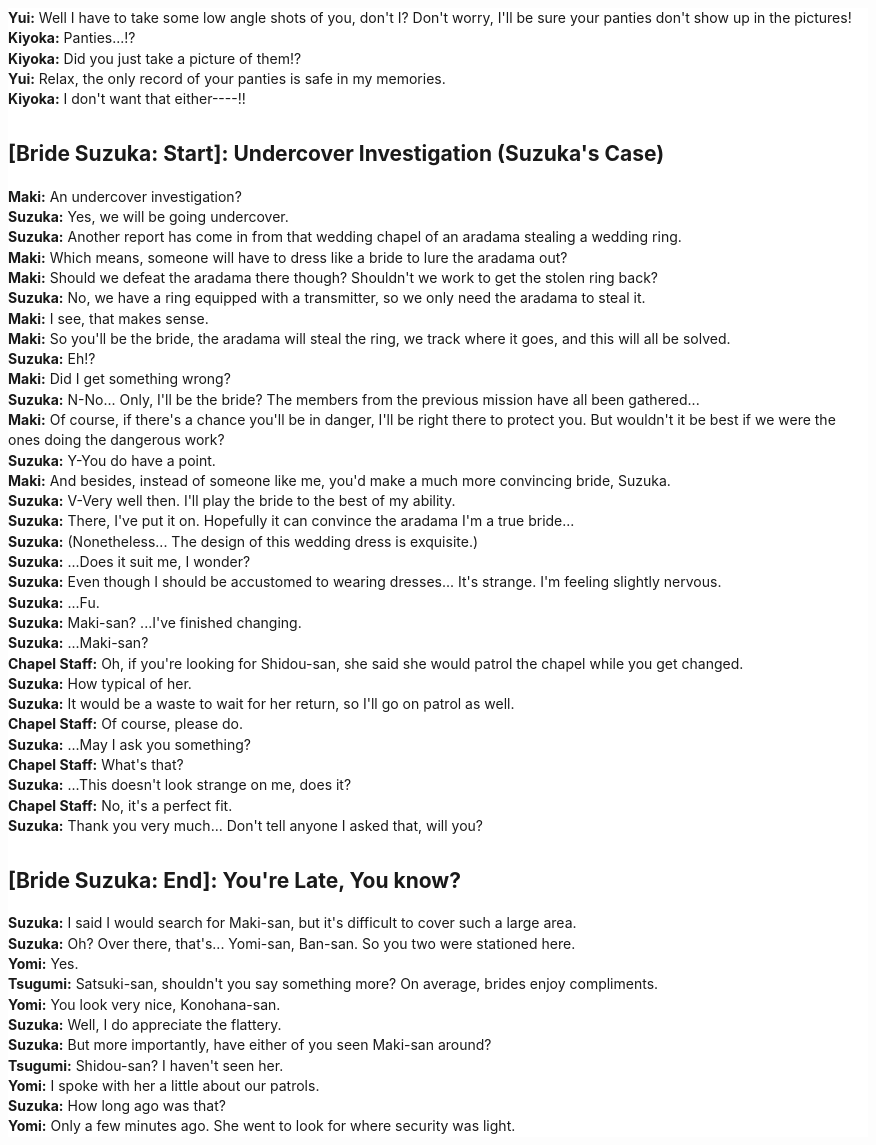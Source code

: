 **Yui:** Well I have to take some low angle shots of you, don't I\? Don't worry, I'll be sure your panties don't show up in the pictures\!  
**Kiyoka:** Panties\.\.\.\!\?  
**Kiyoka:** Did you just take a picture of them\!\?  
**Yui:** Relax, the only record of your panties is safe in my memories\.  
**Kiyoka:** I don't want that either----\!\!  

## [Bride Suzuka: Start\]: Undercover Investigation (Suzuka's Case\)
**Maki:** An undercover investigation\?  
**Suzuka:** Yes, we will be going undercover\.  
**Suzuka:** Another report has come in from that wedding chapel of an aradama stealing a wedding ring\.  
**Maki:** Which means, someone will have to dress like a bride to lure the aradama out\?  
**Maki:** Should we defeat the aradama there though\? Shouldn't we work to get the stolen ring back\?  
**Suzuka:** No, we have a ring equipped with a transmitter, so we only need the aradama to steal it\.  
**Maki:** I see, that makes sense\.  
**Maki:** So you'll be the bride, the aradama will steal the ring, we track where it goes, and this will all be solved\.  
**Suzuka:** Eh\!\?  
**Maki:** Did I get something wrong\?  
**Suzuka:** N-No\.\.\. Only, I'll be the bride\? The members from the previous mission have all been gathered\.\.\.  
**Maki:** Of course, if there's a chance you'll be in danger, I'll be right there to protect you\. But wouldn't it be best if we were the ones doing the dangerous work\?  
**Suzuka:** Y-You do have a point\.  
**Maki:** And besides, instead of someone like me, you'd make a much more convincing bride, Suzuka\.  
**Suzuka:** V-Very well then\. I'll play the bride to the best of my ability\.  
**Suzuka:** There, I've put it on\. Hopefully it can convince the aradama I'm a true bride\.\.\.  
**Suzuka:** (Nonetheless\.\.\. The design of this wedding dress is exquisite\.\)  
**Suzuka:** \.\.\.Does it suit me, I wonder\?  
**Suzuka:** Even though I should be accustomed to wearing dresses\.\.\. It's strange\. I'm feeling slightly nervous\.  
**Suzuka:** \.\.\.Fu\.  
**Suzuka:** Maki-san\? \.\.\.I've finished changing\.  
**Suzuka:** \.\.\.Maki-san\?  
**Chapel Staff:** Oh, if you're looking for Shidou-san, she said she would patrol the chapel while you get changed\.  
**Suzuka:** How typical of her\.  
**Suzuka:** It would be a waste to wait for her return, so I'll go on patrol as well\.  
**Chapel Staff:** Of course, please do\.  
**Suzuka:** \.\.\.May I ask you something\?  
**Chapel Staff:** What's that\?  
**Suzuka:** \.\.\.This doesn't look strange on me, does it\?  
**Chapel Staff:** No, it's a perfect fit\.  
**Suzuka:** Thank you very much\.\.\. Don't tell anyone I asked that, will you\?  

## [Bride Suzuka: End\]: You're Late, You know\?
**Suzuka:** I said I would search for Maki-san, but it's difficult to cover such a large area\.  
**Suzuka:** Oh\? Over there, that's\.\.\. Yomi-san, Ban-san\. So you two were stationed here\.  
**Yomi:** Yes\.  
**Tsugumi:** Satsuki-san, shouldn't you say something more\? On average, brides enjoy compliments\.  
**Yomi:** You look very nice, Konohana-san\.  
**Suzuka:** Well, I do appreciate the flattery\.  
**Suzuka:** But more importantly, have either of you seen Maki-san around\?  
**Tsugumi:** Shidou-san\? I haven't seen her\.  
**Yomi:** I spoke with her a little about our patrols\.  
**Suzuka:** How long ago was that\?  
**Yomi:** Only a few minutes ago\. She went to look for where security was light\.  